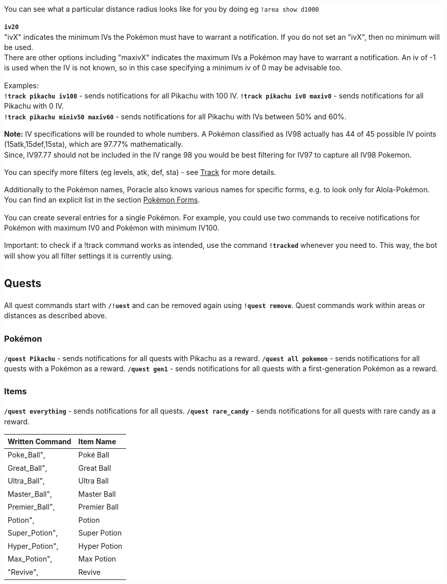 You can see what a particular distance radius looks like for you by doing eg `!area show d1000`

**`iv20`**  
"ivX" indicates the minimum IVs the Pokémon must have to warrant a notification. If you do not set an "ivX", then no minimum will be used.  
There are other options including "maxivX" indicates the maximum IVs a Pokémon may have to warrant a notification. An iv of -1 is used
when the IV is not known, so in this case specifying a minimum iv of 0 may be advisable too.

Examples:  
**`!track pikachu iv100`** - sends notifications for all Pikachu with 100 IV. 
**`!track pikachu iv0 maxiv0`** - sends notifications for all Pikachu with 0 IV.  
**`!track pikachu miniv50 maxiv60`** - sends notifications for all Pikachu with IVs between 50% and 60%.

**Note:** IV specifications will be rounded to whole numbers. A Pokémon classified as IV98 actually has 44 of 45 possible IV points (15atk,15def,15sta), which are 97.77% mathematically.  
Since, IV97.77 should not be included in the IV range 98 you would be best filtering for IV97 to capture all IV98 Pokemon.

You can specify more filters (eg levels, atk, def, sta) - see [Track](track.md) for more details.

Additionally to the Pokémon names, Poracle also knows various names for specific forms, e.g. to look only for Alola-Pokémon. You can find an explicit list in the section [Pokémon Forms](#special-form_names).

You can create several entries for a single Pokémon. 
For example, you could use two commands to receive notifications for Pokémon with maximum IV0 and Pokémon with minimum IV100. 

Important: to check if a !track command works as intended, use the command **`!tracked`** whenever you need to. This way, the bot will show you all filter settings it is currently using. 

## Quests
All quest commands start with **`/!uest`** and can be removed again using **`!quest remove`**. Quest commands work within areas or distances as described above.

### Pokémon
**`/quest Pikachu`** - sends notifications for all quests with Pikachu as a reward. 
**`/quest all pokemon`** - sends notifications for all quests with a Pokémon as a reward. 
**`/quest gen1`** - sends notifications for all quests with a first-generation Pokémon as a reward.

### Items  
**`/quest everything`** - sends notifications for all quests. 
**`/quest rare_candy`** - sends notifications for all quests with rare candy as a reward.  

| Written Command | Item Name |   
|:-----------|:-------------|  
|Poke_Ball",|  Poké Ball |  
|Great_Ball",  | Great Ball |  
|Ultra_Ball",  | Ultra Ball |  
|Master_Ball",  | Master Ball |  
|Premier_Ball",  | Premier Ball |  
|Potion",  | Potion |  
|Super_Potion",  | Super Potion |  
|Hyper_Potion",  | Hyper Potion |  
|Max_Potion",  | Max Potion |  
|"Revive",  | Revive |  